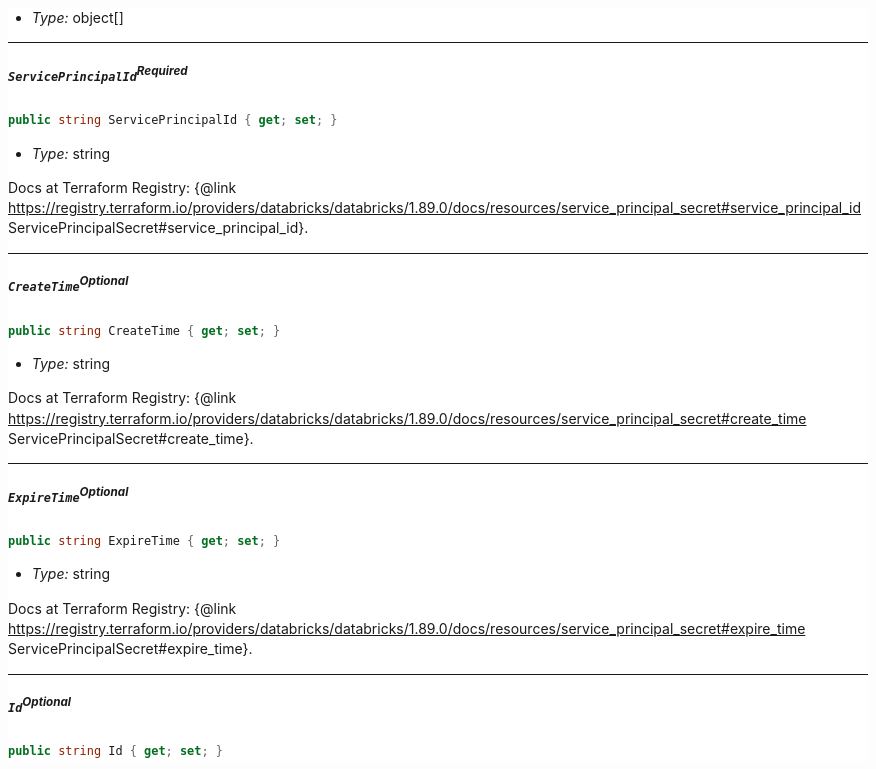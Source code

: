 - *Type:* object[]

---

##### `ServicePrincipalId`<sup>Required</sup> <a name="ServicePrincipalId" id="@cdktf/provider-databricks.servicePrincipalSecret.ServicePrincipalSecretConfig.property.servicePrincipalId"></a>

```csharp
public string ServicePrincipalId { get; set; }
```

- *Type:* string

Docs at Terraform Registry: {@link https://registry.terraform.io/providers/databricks/databricks/1.89.0/docs/resources/service_principal_secret#service_principal_id ServicePrincipalSecret#service_principal_id}.

---

##### `CreateTime`<sup>Optional</sup> <a name="CreateTime" id="@cdktf/provider-databricks.servicePrincipalSecret.ServicePrincipalSecretConfig.property.createTime"></a>

```csharp
public string CreateTime { get; set; }
```

- *Type:* string

Docs at Terraform Registry: {@link https://registry.terraform.io/providers/databricks/databricks/1.89.0/docs/resources/service_principal_secret#create_time ServicePrincipalSecret#create_time}.

---

##### `ExpireTime`<sup>Optional</sup> <a name="ExpireTime" id="@cdktf/provider-databricks.servicePrincipalSecret.ServicePrincipalSecretConfig.property.expireTime"></a>

```csharp
public string ExpireTime { get; set; }
```

- *Type:* string

Docs at Terraform Registry: {@link https://registry.terraform.io/providers/databricks/databricks/1.89.0/docs/resources/service_principal_secret#expire_time ServicePrincipalSecret#expire_time}.

---

##### `Id`<sup>Optional</sup> <a name="Id" id="@cdktf/provider-databricks.servicePrincipalSecret.ServicePrincipalSecretConfig.property.id"></a>

```csharp
public string Id { get; set; }
```
